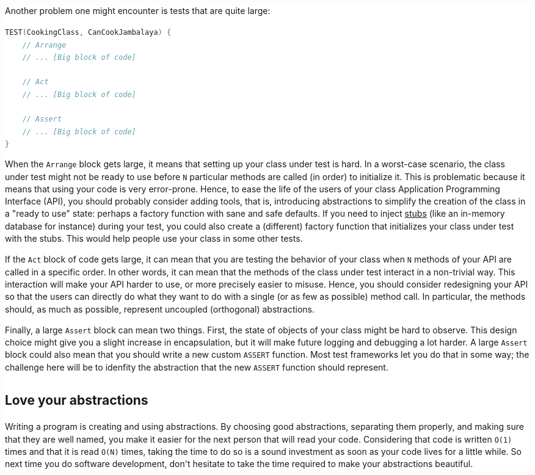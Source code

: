 Another problem one might encounter is tests that are quite large:

```c++
TEST(CookingClass, CanCookJambalaya) {
    // Arrange
    // ... [Big block of code]

    // Act
    // ... [Big block of code]

    // Assert
    // ... [Big block of code]
}
```

When the `Arrange` block gets large, it means that setting up your class under test is hard.
In a worst-case scenario, the class under test might not be ready to use before `N` particular methods are called (in order) to initialize it.
This is problematic because it means that using your code is very error-prone.
Hence, to ease the life of the users of your class Application Programming Interface (API), you should probably consider adding tools, that is, introducing abstractions to simplify the creation of the class in a "ready to use" state: perhaps a factory function with sane and safe defaults.
If you need to inject [stubs](https://en.wikipedia.org/wiki/Method_stub) (like an in-memory database for instance) during your test, you could also create a (different) factory function that initializes your class under test with the stubs.
This would help people use your class in some other tests.

If the `Act` block of code gets large, it can mean that you are testing the behavior of your class when `N` methods of your API are called in a specific order.
In other words, it can mean that the methods of the class under test interact in a non-trivial way.
This interaction will make your API harder to use, or more precisely easier to misuse.
Hence, you should consider redesigning your API so that the users can directly do what they want to do with a single (or as few as possible) method call.
In particular, the methods should, as much as possible, represent uncoupled (orthogonal) abstractions.

Finally, a large `Assert` block can mean two things.
First, the state of objects of your class might be hard to observe.
This design choice might give you a slight increase in encapsulation, but it will make future logging and debugging a lot harder.
A large `Assert` block could also mean that you should write a new custom `ASSERT` function.
Most test frameworks let you do that in some way; the challenge here will be to idenfity the abstraction that the new `ASSERT` function should represent.

## Love your abstractions

Writing a program is creating and using abstractions.
By choosing good abstractions, separating them properly, and making sure that they are well named, you make it easier for the next person that will read your code.
Considering that code is written `O(1)` times and that it is read `O(N)` times, taking the time to do so is a sound investment as soon as your code lives for a little while. 
So next time you do software development, don't hesitate to take the time required to make your abstractions beautiful.
